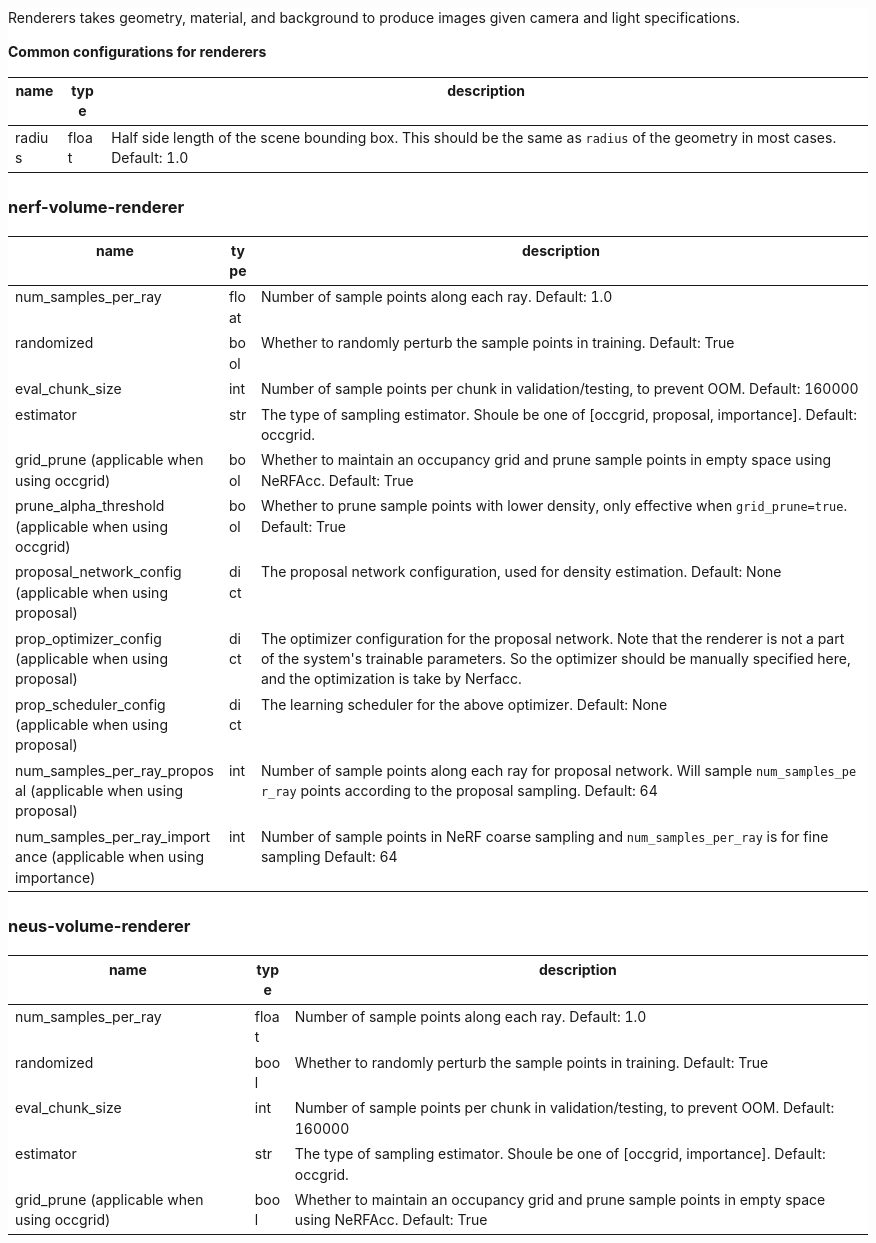 Renderers takes geometry, material, and background to produce images given camera and light specifications.

**Common configurations for renderers**

| name   | type  | description                                                                                                                 |
| ------ | ----- | --------------------------------------------------------------------------------------------------------------------------- |
| radius | float | Half side length of the scene bounding box. This should be the same as `radius` of the geometry in most cases. Default: 1.0 |

### nerf-volume-renderer

| name                                                              | type  | description                                                                                                                                                                                                                   |
| ----------------------------------------------------------------- | ----- | ----------------------------------------------------------------------------------------------------------------------------------------------------------------------------------------------------------------------------- |
| num_samples_per_ray                                               | float | Number of sample points along each ray. Default: 1.0                                                                                                                                                                          |
| randomized                                                        | bool  | Whether to randomly perturb the sample points in training. Default: True                                                                                                                                                      |
| eval_chunk_size                                                   | int   | Number of sample points per chunk in validation/testing, to prevent OOM. Default: 160000                                                                                                                                      |
| estimator                                                         | str   | The type of sampling estimator. Shoule be one of [occgrid, proposal, importance]. Default: occgrid.                                                                                                                           |
| grid_prune (applicable when using occgrid)                        | bool  | Whether to maintain an occupancy grid and prune sample points in empty space using NeRFAcc. Default: True                                                                                                                     |
| prune_alpha_threshold (applicable when using occgrid)             | bool  | Whether to prune sample points with lower density, only effective when `grid_prune=true`. Default: True                                                                                                                       |
| proposal_network_config (applicable when using proposal)          | dict  | The proposal network configuration, used for density estimation. Default: None                                                                                                                                                |
| prop_optimizer_config (applicable when using proposal)            | dict  | The optimizer configuration for the proposal network. Note that the renderer is not a part of the system's trainable parameters. So the optimizer should be manually specified here, and the optimization is take by Nerfacc. |
| prop_scheduler_config (applicable when using proposal)            | dict  | The learning scheduler for the above optimizer. Default: None                                                                                                                                                                 |
| num_samples_per_ray_proposal (applicable when using proposal)     | int   | Number of sample points along each ray for proposal network. Will sample `num_samples_per_ray` points according to the proposal sampling. Default: 64                                                                         |
| num_samples_per_ray_importance (applicable when using importance) | int   | Number of sample points in NeRF coarse sampling and `num_samples_per_ray` is for fine sampling Default: 64                                                                                                                    |



### neus-volume-renderer

| name                                                              | type  | description                                                                                                |
| ----------------------------------------------------------------- | ----- | ---------------------------------------------------------------------------------------------------------- |
| num_samples_per_ray                                               | float | Number of sample points along each ray. Default: 1.0                                                       |
| randomized                                                        | bool  | Whether to randomly perturb the sample points in training. Default: True                                   |
| eval_chunk_size                                                   | int   | Number of sample points per chunk in validation/testing, to prevent OOM. Default: 160000                   |
| estimator                                                         | str   | The type of sampling estimator. Shoule be one of [occgrid, importance]. Default: occgrid.                  |
| grid_prune (applicable when using occgrid)                        | bool  | Whether to maintain an occupancy grid and prune sample points in empty space using NeRFAcc. Default: True  |